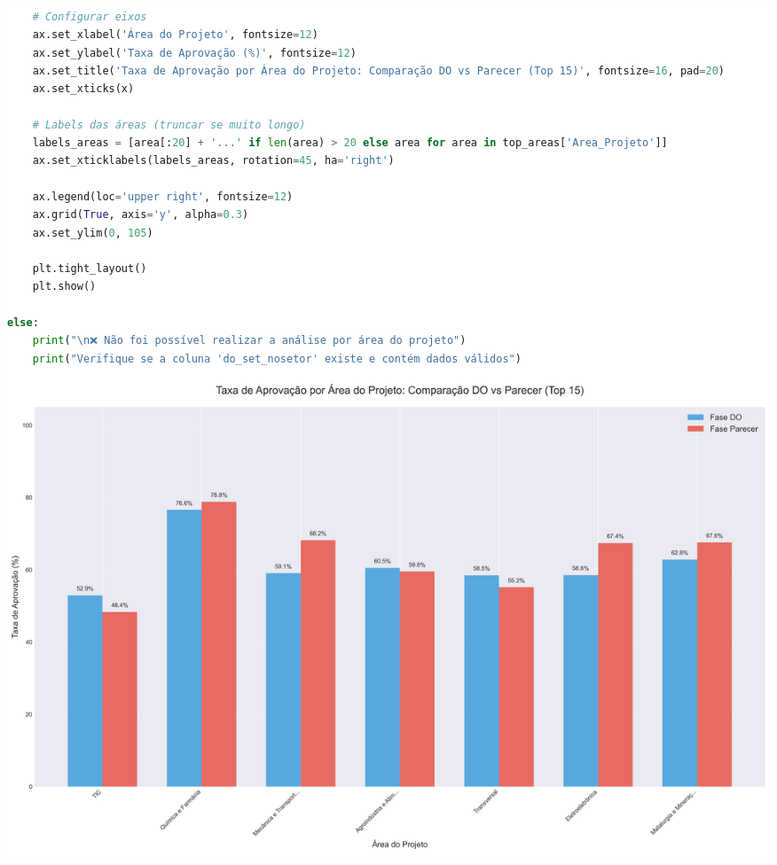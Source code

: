 ``` python
    # Configurar eixos
    ax.set_xlabel('Área do Projeto', fontsize=12)
    ax.set_ylabel('Taxa de Aprovação (%)', fontsize=12)
    ax.set_title('Taxa de Aprovação por Área do Projeto: Comparação DO vs Parecer (Top 15)', fontsize=16, pad=20)
    ax.set_xticks(x)
    
    # Labels das áreas (truncar se muito longo)
    labels_areas = [area[:20] + '...' if len(area) > 20 else area for area in top_areas['Area_Projeto']]
    ax.set_xticklabels(labels_areas, rotation=45, ha='right')
    
    ax.legend(loc='upper right', fontsize=12)
    ax.grid(True, axis='y', alpha=0.3)
    ax.set_ylim(0, 105)
    
    plt.tight_layout()
    plt.show()
    
else:
    print("\n❌ Não foi possível realizar a análise por área do projeto")
    print("Verifique se a coluna 'do_set_nosetor' existe e contém dados válidos")
```

![](analise_setores_quadrantes_files/figure-markdown_strict/cell-9-output-1.png)
